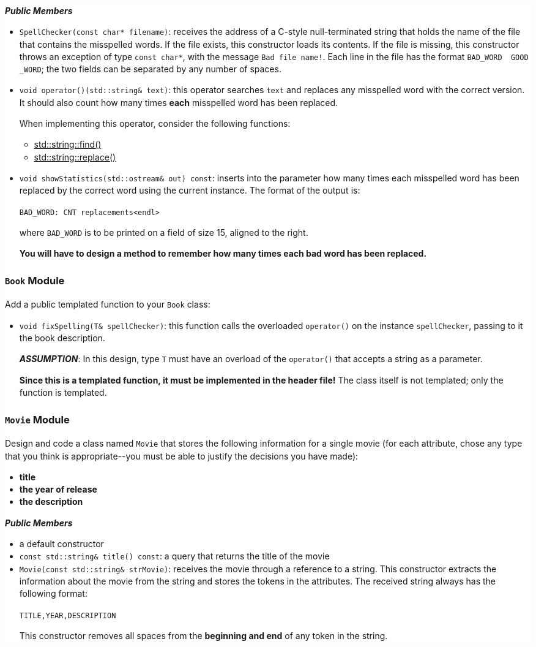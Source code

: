 
***Public Members***

- `SpellChecker(const char* filename)`: receives the address of a C-style null-terminated string that holds the name of the file that contains the misspelled words. If the file exists, this constructor loads its contents. If the file is missing, this constructor throws an exception of type `const char*`, with the message `Bad file name!`. Each line in the file has the format `BAD_WORD  GOOD_WORD`; the two fields can be separated by any number of spaces.

- `void operator()(std::string& text)`: this operator searches `text` and replaces any misspelled word with the correct version. It should also count how many times **each** misspelled word has been replaced.

  When implementing this operator, consider the following functions:
  - [std::string::find()](https://en.cppreference.com/w/cpp/string/basic_string/find)
  - [std::string::replace()](https://en.cppreference.com/w/cpp/string/basic_string/replace)

- `void showStatistics(std::ostream& out) const`: inserts into the parameter how many times each misspelled word has been replaced by the correct word using the current instance. The format of the output is:
  ```
  BAD_WORD: CNT replacements<endl>
  ```
  where `BAD_WORD` is to be printed on a field of size 15, aligned to the right.

  **You will have to design a method to remember how many times each bad word has been replaced.**


### `Book` Module


Add a public templated function to your `Book` class:
- `void fixSpelling(T& spellChecker)`: this function calls the overloaded `operator()` on the instance `spellChecker`, passing to it the book description.

  ***ASSUMPTION***: In this design, type `T` must have an overload of the `operator()` that accepts a string as a parameter.

  **Since this is a templated function, it must be implemented in the header file!** The class itself is not templated; only the function is templated.




### `Movie` Module

Design and code a class named `Movie` that stores the following information for a single movie (for each attribute, chose any type that you think is appropriate--you must be able to justify the decisions you have made):

- **title**
- **the year of release**
- **the description**


***Public Members***
- a default constructor
- `const std::string& title() const`: a query that returns the title of the movie
- `Movie(const std::string& strMovie)`: receives the movie through a reference to a string. This constructor extracts the information about the movie from the string and stores the tokens in the attributes. The received string always has the following format:
    ```
    TITLE,YEAR,DESCRIPTION
    ```
  This constructor removes all spaces from the **beginning and end** of any token in the string.
